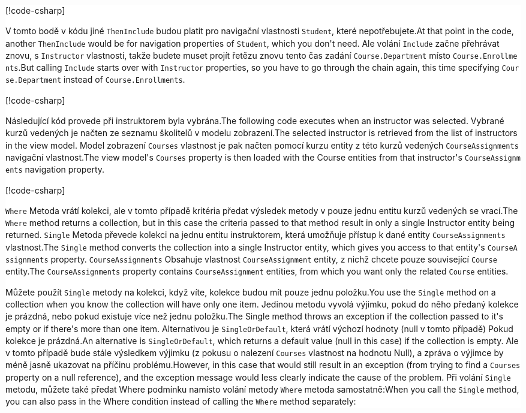 [!code-csharp[](intro/samples/cu/Controllers/InstructorsController.cs?name=snippet_ThenInclude&highlight=3-6)]

<span data-ttu-id="e13a0-204">V tomto bodě v kódu jiné `ThenInclude` budou platit pro navigační vlastnosti `Student`, které nepotřebujete.</span><span class="sxs-lookup"><span data-stu-id="e13a0-204">At that point in the code, another `ThenInclude` would be for navigation properties of `Student`, which you don't need.</span></span> <span data-ttu-id="e13a0-205">Ale volání `Include` začne přehrávat znovu, s `Instructor` vlastnosti, takže budete muset projít řetězu znovu tento čas zadání `Course.Department` místo `Course.Enrollments`.</span><span class="sxs-lookup"><span data-stu-id="e13a0-205">But calling `Include` starts over with `Instructor` properties, so you have to go through the chain again, this time specifying `Course.Department` instead of `Course.Enrollments`.</span></span>

[!code-csharp[](intro/samples/cu/Controllers/InstructorsController.cs?name=snippet_ThenInclude&highlight=7-9)]

<span data-ttu-id="e13a0-206">Následující kód provede při instruktorem byla vybrána.</span><span class="sxs-lookup"><span data-stu-id="e13a0-206">The following code executes when an instructor was selected.</span></span> <span data-ttu-id="e13a0-207">Vybrané kurzů vedených je načten ze seznamu školitelů v modelu zobrazení.</span><span class="sxs-lookup"><span data-stu-id="e13a0-207">The selected instructor is retrieved from the list of instructors in the view model.</span></span> <span data-ttu-id="e13a0-208">Model zobrazení `Courses` vlastnost je pak načten pomocí kurzu entity z této kurzů vedených `CourseAssignments` navigační vlastnost.</span><span class="sxs-lookup"><span data-stu-id="e13a0-208">The view model's `Courses` property is then loaded with the Course entities from that instructor's `CourseAssignments` navigation property.</span></span>

[!code-csharp[](intro/samples/cu/Controllers/InstructorsController.cs?range=56-62)]

<span data-ttu-id="e13a0-209">`Where` Metoda vrátí kolekci, ale v tomto případě kritéria předat výsledek metody v pouze jednu entitu kurzů vedených se vrací.</span><span class="sxs-lookup"><span data-stu-id="e13a0-209">The `Where` method returns a collection, but in this case the criteria passed to that method result in only a single Instructor entity being returned.</span></span> <span data-ttu-id="e13a0-210">`Single` Metoda převede kolekci na jednu entitu instruktorem, která umožňuje přístup k dané entity `CourseAssignments` vlastnost.</span><span class="sxs-lookup"><span data-stu-id="e13a0-210">The `Single` method converts the collection into a single Instructor entity, which gives you access to that entity's `CourseAssignments` property.</span></span> <span data-ttu-id="e13a0-211">`CourseAssignments` Obsahuje vlastnost `CourseAssignment` entity, z nichž chcete pouze související `Course` entity.</span><span class="sxs-lookup"><span data-stu-id="e13a0-211">The `CourseAssignments` property contains `CourseAssignment` entities, from which you want only the related `Course` entities.</span></span>

<span data-ttu-id="e13a0-212">Můžete použít `Single` metody na kolekci, když víte, kolekce budou mít pouze jednu položku.</span><span class="sxs-lookup"><span data-stu-id="e13a0-212">You use the `Single` method on a collection when you know the collection will have only one item.</span></span> <span data-ttu-id="e13a0-213">Jedinou metodu vyvolá výjimku, pokud do něho předaný kolekce je prázdná, nebo pokud existuje více než jednu položku.</span><span class="sxs-lookup"><span data-stu-id="e13a0-213">The Single method throws an exception if the collection passed to it's empty or if there's more than one item.</span></span> <span data-ttu-id="e13a0-214">Alternativou je `SingleOrDefault`, která vrátí výchozí hodnoty (null v tomto případě) Pokud kolekce je prázdná.</span><span class="sxs-lookup"><span data-stu-id="e13a0-214">An alternative is `SingleOrDefault`, which returns a default value (null in this case) if the collection is empty.</span></span> <span data-ttu-id="e13a0-215">Ale v tomto případě bude stále výsledkem výjimku (z pokusu o nalezení `Courses` vlastnost na hodnotu Null), a zpráva o výjimce by méně jasně ukazovat na příčinu problému.</span><span class="sxs-lookup"><span data-stu-id="e13a0-215">However, in this case that would still result in an exception (from trying to find a `Courses` property on a null reference), and the exception message would less clearly indicate the cause of the problem.</span></span> <span data-ttu-id="e13a0-216">Při volání `Single` metodu, můžete také předat Where podmínku namísto volání metody `Where` metoda samostatně:</span><span class="sxs-lookup"><span data-stu-id="e13a0-216">When you call the `Single` method, you can also pass in the Where condition instead of calling the `Where` method separately:</span></span>

